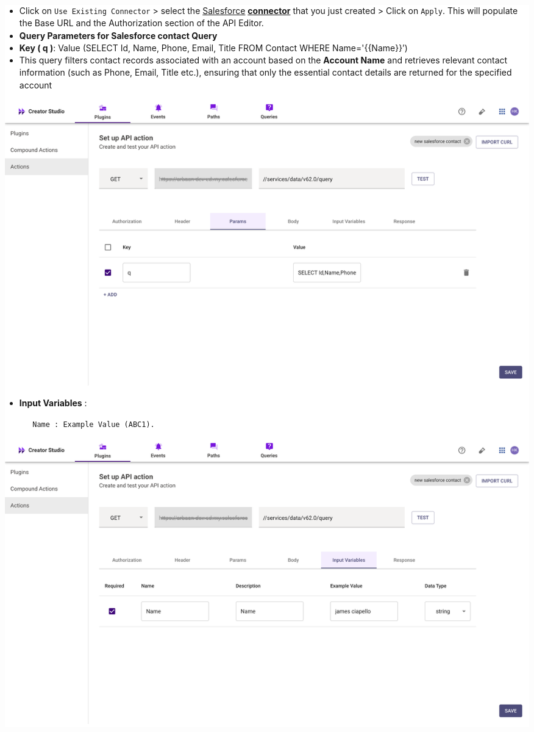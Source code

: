 - Click on `Use Existing Connector` > select the [Salesforce](https://developer.moveworks.com/creator-studio/resources/connector/?id=salesforce) [**connector**](https://developer.moveworks.com/creator-studio/resources/connector/?id=jira) that you just created > Click on `Apply`. This will populate the Base URL and the Authorization section of the API Editor.
- **Query Parameters for Salesforce contact Query**
- **Key ( q )**: Value  (SELECT Id, Name, Phone, Email, Title FROM Contact WHERE Name='{{Name}}’)
- This query filters contact records associated with an account based on the **Account Name** and retrieves relevant contact information (such as Phone, Email, Title etc.), ensuring that only the essential contact details are returned for the specified account

![Screenshot 2025-01-22 at 5.51.44 PM.png](images/Screenshot_2025-01-22_at_5.51.44_PM.png)

- **Input Variables** :
    
         Name : Example Value (ABC1).
    

![Screenshot 2025-01-22 at 5.54.13 PM.png](images/Screenshot_2025-01-22_at_5.54.13_PM.png)
